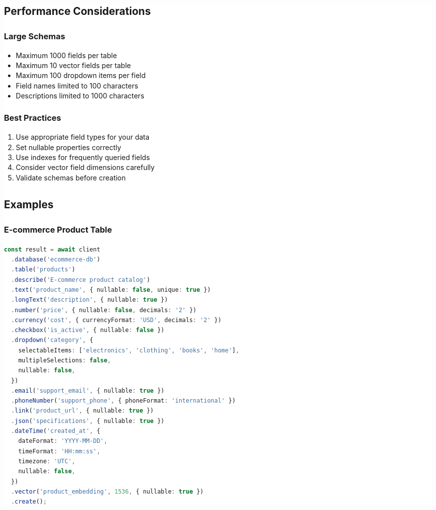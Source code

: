 ## Performance Considerations

### Large Schemas

- Maximum 1000 fields per table
- Maximum 10 vector fields per table
- Maximum 100 dropdown items per field
- Field names limited to 100 characters
- Descriptions limited to 1000 characters

### Best Practices

1. Use appropriate field types for your data
2. Set nullable properties correctly
3. Use indexes for frequently queried fields
4. Consider vector field dimensions carefully
5. Validate schemas before creation

## Examples

### E-commerce Product Table

```typescript
const result = await client
  .database('ecommerce-db')
  .table('products')
  .describe('E-commerce product catalog')
  .text('product_name', { nullable: false, unique: true })
  .longText('description', { nullable: true })
  .number('price', { nullable: false, decimals: '2' })
  .currency('cost', { currencyFormat: 'USD', decimals: '2' })
  .checkbox('is_active', { nullable: false })
  .dropdown('category', {
    selectableItems: ['electronics', 'clothing', 'books', 'home'],
    multipleSelections: false,
    nullable: false,
  })
  .email('support_email', { nullable: true })
  .phoneNumber('support_phone', { phoneFormat: 'international' })
  .link('product_url', { nullable: true })
  .json('specifications', { nullable: true })
  .dateTime('created_at', {
    dateFormat: 'YYYY-MM-DD',
    timeFormat: 'HH:mm:ss',
    timezone: 'UTC',
    nullable: false,
  })
  .vector('product_embedding', 1536, { nullable: true })
  .create();
```
